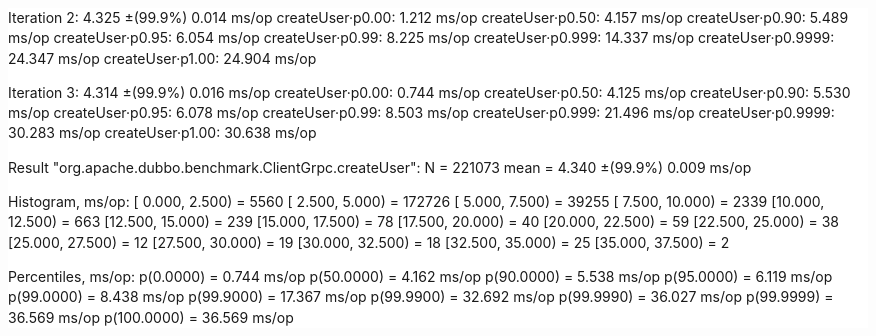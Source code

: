 Iteration   2: 4.325 ±(99.9%) 0.014 ms/op
                 createUser·p0.00:   1.212 ms/op
                 createUser·p0.50:   4.157 ms/op
                 createUser·p0.90:   5.489 ms/op
                 createUser·p0.95:   6.054 ms/op
                 createUser·p0.99:   8.225 ms/op
                 createUser·p0.999:  14.337 ms/op
                 createUser·p0.9999: 24.347 ms/op
                 createUser·p1.00:   24.904 ms/op

Iteration   3: 4.314 ±(99.9%) 0.016 ms/op
                 createUser·p0.00:   0.744 ms/op
                 createUser·p0.50:   4.125 ms/op
                 createUser·p0.90:   5.530 ms/op
                 createUser·p0.95:   6.078 ms/op
                 createUser·p0.99:   8.503 ms/op
                 createUser·p0.999:  21.496 ms/op
                 createUser·p0.9999: 30.283 ms/op
                 createUser·p1.00:   30.638 ms/op



Result "org.apache.dubbo.benchmark.ClientGrpc.createUser":
  N = 221073
  mean =      4.340 ±(99.9%) 0.009 ms/op

  Histogram, ms/op:
    [ 0.000,  2.500) = 5560 
    [ 2.500,  5.000) = 172726 
    [ 5.000,  7.500) = 39255 
    [ 7.500, 10.000) = 2339 
    [10.000, 12.500) = 663 
    [12.500, 15.000) = 239 
    [15.000, 17.500) = 78 
    [17.500, 20.000) = 40 
    [20.000, 22.500) = 59 
    [22.500, 25.000) = 38 
    [25.000, 27.500) = 12 
    [27.500, 30.000) = 19 
    [30.000, 32.500) = 18 
    [32.500, 35.000) = 25 
    [35.000, 37.500) = 2 

  Percentiles, ms/op:
      p(0.0000) =      0.744 ms/op
     p(50.0000) =      4.162 ms/op
     p(90.0000) =      5.538 ms/op
     p(95.0000) =      6.119 ms/op
     p(99.0000) =      8.438 ms/op
     p(99.9000) =     17.367 ms/op
     p(99.9900) =     32.692 ms/op
     p(99.9990) =     36.027 ms/op
     p(99.9999) =     36.569 ms/op
    p(100.0000) =     36.569 ms/op
